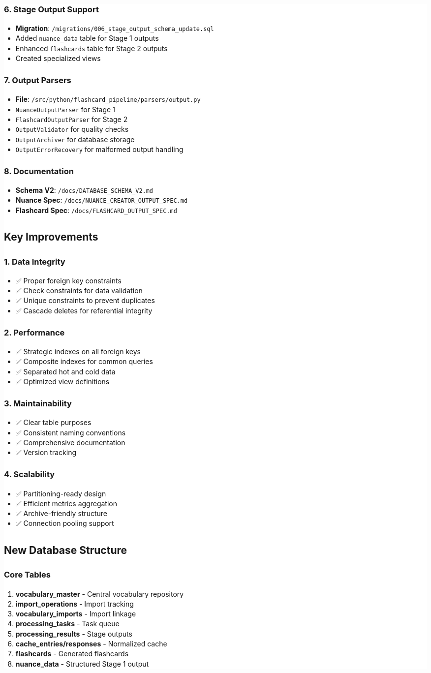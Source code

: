 ### 6. Stage Output Support
- **Migration**: `/migrations/006_stage_output_schema_update.sql`
- Added `nuance_data` table for Stage 1 outputs
- Enhanced `flashcards` table for Stage 2 outputs
- Created specialized views

### 7. Output Parsers
- **File**: `/src/python/flashcard_pipeline/parsers/output.py`
- `NuanceOutputParser` for Stage 1
- `FlashcardOutputParser` for Stage 2
- `OutputValidator` for quality checks
- `OutputArchiver` for database storage
- `OutputErrorRecovery` for malformed output handling

### 8. Documentation
- **Schema V2**: `/docs/DATABASE_SCHEMA_V2.md`
- **Nuance Spec**: `/docs/NUANCE_CREATOR_OUTPUT_SPEC.md`
- **Flashcard Spec**: `/docs/FLASHCARD_OUTPUT_SPEC.md`

## Key Improvements

### 1. Data Integrity
- ✅ Proper foreign key constraints
- ✅ Check constraints for data validation
- ✅ Unique constraints to prevent duplicates
- ✅ Cascade deletes for referential integrity

### 2. Performance
- ✅ Strategic indexes on all foreign keys
- ✅ Composite indexes for common queries
- ✅ Separated hot and cold data
- ✅ Optimized view definitions

### 3. Maintainability
- ✅ Clear table purposes
- ✅ Consistent naming conventions
- ✅ Comprehensive documentation
- ✅ Version tracking

### 4. Scalability
- ✅ Partitioning-ready design
- ✅ Efficient metrics aggregation
- ✅ Archive-friendly structure
- ✅ Connection pooling support

## New Database Structure

### Core Tables
1. **vocabulary_master** - Central vocabulary repository
2. **import_operations** - Import tracking
3. **vocabulary_imports** - Import linkage
4. **processing_tasks** - Task queue
5. **processing_results** - Stage outputs
6. **cache_entries/responses** - Normalized cache
7. **flashcards** - Generated flashcards
8. **nuance_data** - Structured Stage 1 output
